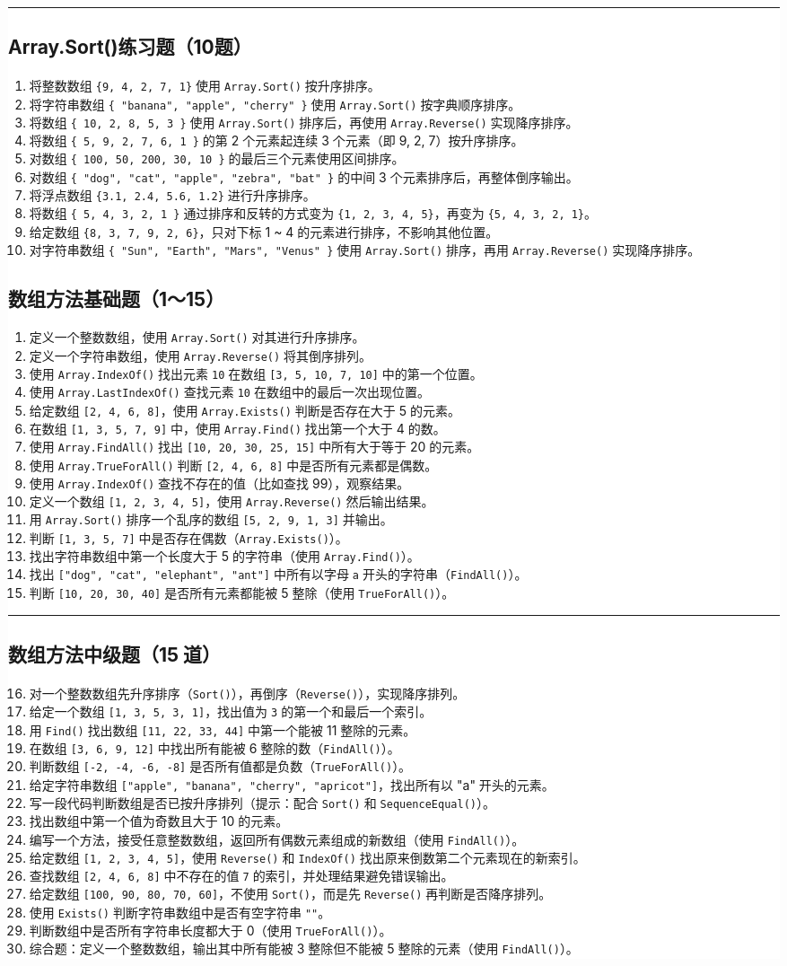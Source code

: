 ----

## Array.Sort()练习题（10题）

1. 将整数数组 `{9, 4, 2, 7, 1}` 使用 `Array.Sort()` 按升序排序。
2. 将字符串数组 `{ "banana", "apple", "cherry" }` 使用 `Array.Sort()` 按字典顺序排序。
3. 将数组 `{ 10, 2, 8, 5, 3 }` 使用 `Array.Sort()` 排序后，再使用 `Array.Reverse()` 实现降序排序。
4. 将数组 `{ 5, 9, 2, 7, 6, 1 }` 的第 2 个元素起连续 3 个元素（即 9, 2, 7）按升序排序。
5. 对数组 `{ 100, 50, 200, 30, 10 }` 的最后三个元素使用区间排序。
6. 对数组 `{ "dog", "cat", "apple", "zebra", "bat" }` 的中间 3 个元素排序后，再整体倒序输出。
7. 将浮点数组 `{3.1, 2.4, 5.6, 1.2}` 进行升序排序。
8. 将数组 `{ 5, 4, 3, 2, 1 }` 通过排序和反转的方式变为 `{1, 2, 3, 4, 5}`，再变为 `{5, 4, 3, 2, 1}`。
9. 给定数组 `{8, 3, 7, 9, 2, 6}`，只对下标 1 \~ 4 的元素进行排序，不影响其他位置。
10. 对字符串数组 `{ "Sun", "Earth", "Mars", "Venus" }` 使用 `Array.Sort()` 排序，再用 `Array.Reverse()` 实现降序排序。

## 数组方法基础题（1～15）

1. 定义一个整数数组，使用 `Array.Sort()` 对其进行升序排序。
2. 定义一个字符串数组，使用 `Array.Reverse()` 将其倒序排列。
3. 使用 `Array.IndexOf()` 找出元素 `10` 在数组 `[3, 5, 10, 7, 10]` 中的第一个位置。
4. 使用 `Array.LastIndexOf()` 查找元素 `10` 在数组中的最后一次出现位置。
5. 给定数组 `[2, 4, 6, 8]`，使用 `Array.Exists()` 判断是否存在大于 5 的元素。
6. 在数组 `[1, 3, 5, 7, 9]` 中，使用 `Array.Find()` 找出第一个大于 4 的数。
7. 使用 `Array.FindAll()` 找出 `[10, 20, 30, 25, 15]` 中所有大于等于 20 的元素。
8. 使用 `Array.TrueForAll()` 判断 `[2, 4, 6, 8]` 中是否所有元素都是偶数。
9. 使用 `Array.IndexOf()` 查找不存在的值（比如查找 99），观察结果。
10. 定义一个数组 `[1, 2, 3, 4, 5]`，使用 `Array.Reverse()` 然后输出结果。
11. 用 `Array.Sort()` 排序一个乱序的数组 `[5, 2, 9, 1, 3]` 并输出。
12. 判断 `[1, 3, 5, 7]` 中是否存在偶数（`Array.Exists()`）。
13. 找出字符串数组中第一个长度大于 5 的字符串（使用 `Array.Find()`）。
14. 找出 `["dog", "cat", "elephant", "ant"]` 中所有以字母 `a` 开头的字符串（`FindAll()`）。
15. 判断 `[10, 20, 30, 40]` 是否所有元素都能被 5 整除（使用 `TrueForAll()`）。

---

## 数组方法中级题（15 道）

16. 对一个整数数组先升序排序（`Sort()`），再倒序（`Reverse()`），实现降序排列。
17. 给定一个数组 `[1, 3, 5, 3, 1]`，找出值为 `3` 的第一个和最后一个索引。
18. 用 `Find()` 找出数组 `[11, 22, 33, 44]` 中第一个能被 11 整除的元素。
19. 在数组 `[3, 6, 9, 12]` 中找出所有能被 6 整除的数（`FindAll()`）。
20. 判断数组 `[-2, -4, -6, -8]` 是否所有值都是负数（`TrueForAll()`）。
21. 给定字符串数组 `["apple", "banana", "cherry", "apricot"]`，找出所有以 "a" 开头的元素。
22. 写一段代码判断数组是否已按升序排列（提示：配合 `Sort()` 和 `SequenceEqual()`）。
23. 找出数组中第一个值为奇数且大于 10 的元素。
24. 编写一个方法，接受任意整数数组，返回所有偶数元素组成的新数组（使用 `FindAll()`）。
25. 给定数组 `[1, 2, 3, 4, 5]`，使用 `Reverse()` 和 `IndexOf()` 找出原来倒数第二个元素现在的新索引。
26. 查找数组 `[2, 4, 6, 8]` 中不存在的值 `7` 的索引，并处理结果避免错误输出。
27. 给定数组 `[100, 90, 80, 70, 60]`，不使用 `Sort()`，而是先 `Reverse()` 再判断是否降序排列。
28. 使用 `Exists()` 判断字符串数组中是否有空字符串 `""`。
29. 判断数组中是否所有字符串长度都大于 0（使用 `TrueForAll()`）。
30. 综合题：定义一个整数数组，输出其中所有能被 3 整除但不能被 5 整除的元素（使用 `FindAll()`）。
